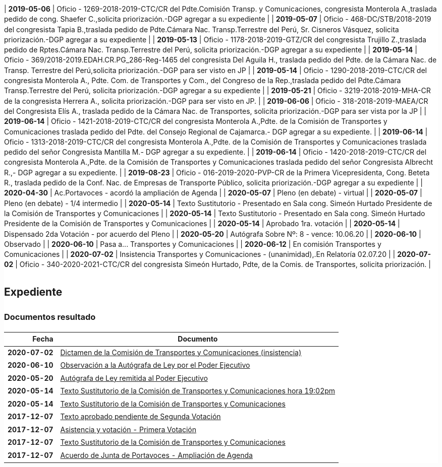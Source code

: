 | **2019-05-06** | Oficio - 1269-2018-2019-CTC/CR del Pdte.Comisión Transp. y Comunicaciones, congresista Monterola A.,traslada pedido de cong. Shaefer C.,solicita priorización.-DGP agregar a su expediente |
| **2019-05-07** | Oficio - 468-DC/STB/2018-2019 del congresista Tapia B.,traslada pedido de Pdte.Cámara Nac. Transp.Terrestre del Perú, Sr. Cisneros Vásquez, solicita priorización.-DGP agregar a su expediente |
| **2019-05-13** | Oficio - 1178-2018-2019-GTZ/CR del congresista Trujillo Z.,traslada pedido de Rptes.Cámara Nac. Transp.Terrestre del Perú, solicita priorización.-DGP agregar a su expediente |
| **2019-05-14** | Oficio - 369/2018-2019.EDAH.CR.PG_286-Reg-1465 del congresista Del Aguila H., traslada pedido del Pdte. de la Cámara Nac. de Transp. Terrestre del Perú,solicita priorización.-DGP para ser visto en JP |
| **2019-05-14** | Oficio - 1290-2018-2019-CTC/CR del congresista Monterola A., Pdte. Com. de Transportes y Com., del Congreso de la Rep.,traslada pedido del Pdte.Cámara Transp.Terrestre del Perú, solicita priorización.-DGP agregar a su expediente |
| **2019-05-21** | Oficio - 3219-2018-2019-MHA-CR de la congresista Herrera A., solicita priorización.-DGP para ser visto en JP. |
| **2019-06-06** | Oficio - 318-2018-2019-MAEA/CR del Congresista Elís A., traslada pedido de la Cámara Nac. de Transportes, solicita priorización.-DGP para ser vista por la JP |
| **2019-06-14** | Oficio - 1421-2018-2019-CTC/CR del congresista Monterola A.,Pdte. de la Comisión de Transportes y Comunicaciones traslada pedido del Pdte. del Consejo Regional de Cajamarca.- DGP agregar a su expediente. |
| **2019-06-14** | Oficio - 1313-2018-2019-CTC/CR del congresista Monterola A.,Pdte. de la Comisión de Transportes y Comunicaciones traslada pedido del señor Congresista Mantilla M.- DGP agregar a su expediente. |
| **2019-06-14** | Oficio - 1420-2018-2019-CTC/CR del congresista Monterola A.,Pdte. de la Comisión de Transportes y Comunicaciones traslada pedido del señor Congresista Albrecht R.,- DGP agregar a su expediente. |
| **2019-08-23** | Oficio - 016-2019-2020-PVP-CR de la Primera Vicepresidenta, Cong. Beteta R., traslada pedido de la Conf. Nac. de Empresas de Transporte Público, solicita priorización.-DGP agregar a su expediente |
| **2020-04-30** | Ac.Portavoces - acordó la ampliación de Agenda |
| **2020-05-07** | Pleno (en debate) - virtual |
| **2020-05-07** | Pleno (en debate) - 1/4 intermedio |
| **2020-05-14** | Texto Sustitutorio - Presentado en Sala cong. Simeón Hurtado Presidente de la Comisión de Transportes y Comunicaciones |
| **2020-05-14** | Texto Sustitutorio - Presentado en Sala cong. Simeón Hurtado Presidente de la Comisión de Transportes y Comunicaciones |
| **2020-05-14** | Aprobado 1ra. votación |
| **2020-05-14** | Dispensado 2da Votación - por acuerdo del Pleno |
| **2020-05-20** | Autógrafa Sobre Nº: 8 - vence: 10.06.20 |
| **2020-06-10** | Observado |
| **2020-06-10** | Pasa a... Transportes y Comunicaciones |
| **2020-06-12** | En comisión Transportes y Comunicaciones |
| **2020-07-02** | Insistencia Transportes y Comunicaciones - (unanimidad),.En Relatoría 02.07.20 |
| **2020-07-02** | Oficio - 340-2020-2021-CTC/CR del congresista Simeón Hurtado, Pdte, de la Comis. de Transportes, solicita priorización. |

## Expediente

### Documentos resultado

| Fecha | Documento |
|------:|-----------|
| **2020-07-02** | [Dictamen de la Comisión de Transportes y Comunicaciones (insistencia)](http://www.leyes.congreso.gob.pe/Documentos/2016_2021/Dictamenes/Proyectos_de_Ley/01170DC23MAY20200702.pdf) |
| **2020-06-10** | [Observación a la Autógrafa de Ley por el Poder Ejecutivo](http://www.leyes.congreso.gob.pe/Documentos/2016_2021/Observacion_a_la_Autografa/OBAU01170-20200610.pdf) |
| **2020-05-20** | [Autógrafa de Ley remitida al Poder Ejecutivo](http://www.leyes.congreso.gob.pe/Documentos/2016_2021/Autografas/Ley_y_de_Resolucion_Legislativa/AU01170_20200520.pdf) |
| **2020-05-14** | [Texto Sustitutorio de la Comisión de Transportes y Comunicaciones hora 19:02pm](http://www.leyes.congreso.gob.pe/Documentos/2016_2021/Texto_Sustitutorio/Proyectos_de_Ley/TS00682_20200514.pdf) |
| **2020-05-14** | [Texto Sustitutorio de la Comisión de Transportes y Comunicaciones](http://www.leyes.congreso.gob.pe/Documentos/2016_2021/Texto_Sustitutorio/Proyectos_de_Ley/TS00682-20200514.pdf) |
| **2017-12-07** | [Texto aprobado pendiente de Segunda Votación](http://www.leyes.congreso.gob.pe/Documentos/2016_2021/Texto_Aprobado_Pendiente_de_Segunda_Votacion/TAPSV01170_20171207.pdf) |
| **2017-12-07** | [Asistencia y votación - Primera Votación](http://www.leyes.congreso.gob.pe/Documentos/2016_2021/Asistencia_y_Votacion/Proyectos_de_Ley/AV0117020171207.pdf) |
| **2017-12-07** | [Texto Sustitutorio de la Comisión de Transportes y Comunicaciones](http://www.leyes.congreso.gob.pe/Documentos/2016_2021/Texto_Sustitutorio/Proyectos_de_Ley/TS0117020171207.pdf) |
| **2017-12-07** | [Acuerdo de Junta de Portavoces - Ampliación de Agenda](http://www.leyes.congreso.gob.pe/Documentos/2016_2021/Acuerdos/Junta_Portavoces/AJP0162520171207.PDF) |